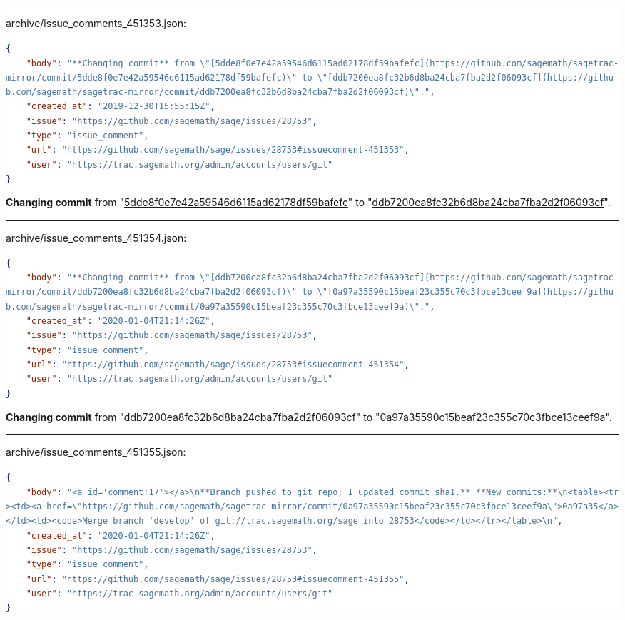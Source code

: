 


---

archive/issue_comments_451353.json:
```json
{
    "body": "**Changing commit** from \"[5dde8f0e7e42a59546d6115ad62178df59bafefc](https://github.com/sagemath/sagetrac-mirror/commit/5dde8f0e7e42a59546d6115ad62178df59bafefc)\" to \"[ddb7200ea8fc32b6d8ba24cba7fba2d2f06093cf](https://github.com/sagemath/sagetrac-mirror/commit/ddb7200ea8fc32b6d8ba24cba7fba2d2f06093cf)\".",
    "created_at": "2019-12-30T15:55:15Z",
    "issue": "https://github.com/sagemath/sage/issues/28753",
    "type": "issue_comment",
    "url": "https://github.com/sagemath/sage/issues/28753#issuecomment-451353",
    "user": "https://trac.sagemath.org/admin/accounts/users/git"
}
```

**Changing commit** from "[5dde8f0e7e42a59546d6115ad62178df59bafefc](https://github.com/sagemath/sagetrac-mirror/commit/5dde8f0e7e42a59546d6115ad62178df59bafefc)" to "[ddb7200ea8fc32b6d8ba24cba7fba2d2f06093cf](https://github.com/sagemath/sagetrac-mirror/commit/ddb7200ea8fc32b6d8ba24cba7fba2d2f06093cf)".



---

archive/issue_comments_451354.json:
```json
{
    "body": "**Changing commit** from \"[ddb7200ea8fc32b6d8ba24cba7fba2d2f06093cf](https://github.com/sagemath/sagetrac-mirror/commit/ddb7200ea8fc32b6d8ba24cba7fba2d2f06093cf)\" to \"[0a97a35590c15beaf23c355c70c3fbce13ceef9a](https://github.com/sagemath/sagetrac-mirror/commit/0a97a35590c15beaf23c355c70c3fbce13ceef9a)\".",
    "created_at": "2020-01-04T21:14:26Z",
    "issue": "https://github.com/sagemath/sage/issues/28753",
    "type": "issue_comment",
    "url": "https://github.com/sagemath/sage/issues/28753#issuecomment-451354",
    "user": "https://trac.sagemath.org/admin/accounts/users/git"
}
```

**Changing commit** from "[ddb7200ea8fc32b6d8ba24cba7fba2d2f06093cf](https://github.com/sagemath/sagetrac-mirror/commit/ddb7200ea8fc32b6d8ba24cba7fba2d2f06093cf)" to "[0a97a35590c15beaf23c355c70c3fbce13ceef9a](https://github.com/sagemath/sagetrac-mirror/commit/0a97a35590c15beaf23c355c70c3fbce13ceef9a)".



---

archive/issue_comments_451355.json:
```json
{
    "body": "<a id='comment:17'></a>\n**Branch pushed to git repo; I updated commit sha1.** **New commits:**\n<table><tr><td><a href=\"https://github.com/sagemath/sagetrac-mirror/commit/0a97a35590c15beaf23c355c70c3fbce13ceef9a\">0a97a35</a></td><td><code>Merge branch 'develop' of git://trac.sagemath.org/sage into 28753</code></td></tr></table>\n",
    "created_at": "2020-01-04T21:14:26Z",
    "issue": "https://github.com/sagemath/sage/issues/28753",
    "type": "issue_comment",
    "url": "https://github.com/sagemath/sage/issues/28753#issuecomment-451355",
    "user": "https://trac.sagemath.org/admin/accounts/users/git"
}
```
